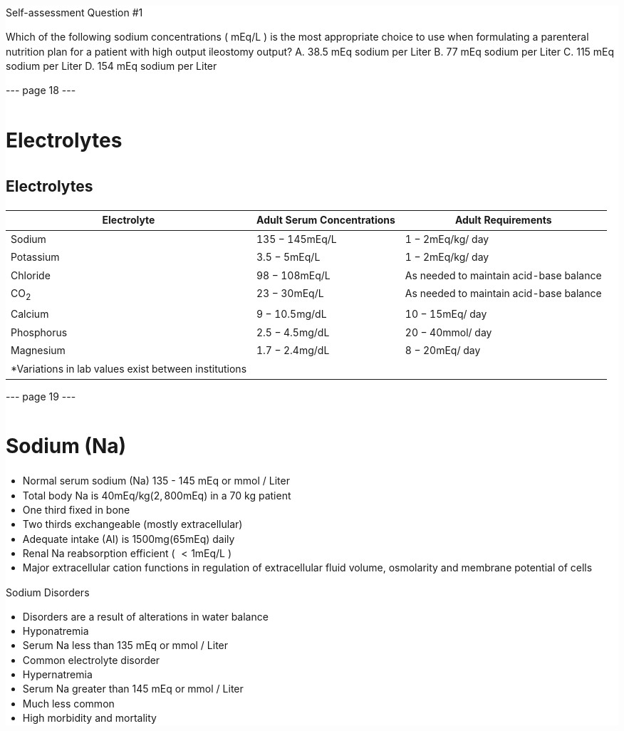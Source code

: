 Self-assessment Question \#1

Which of the following sodium concentrations ( $\mathrm{mEq} / \mathrm{L}$ ) is the most appropriate choice to use when formulating a parenteral nutrition plan for a patient with high output ileostomy output?
A. 38.5 mEq sodium per Liter
B. 77 mEq sodium per Liter
C. 115 mEq sodium per Liter
D. 154 mEq sodium per Liter

--- page 18 ---

# Electrolytes

## Electrolytes

|  Electrolyte | Adult Serum Concentrations | Adult Requirements  |
| --- | --- | --- |
|  Sodium | $135-145 \mathrm{mEq} / \mathrm{L}$ | $1-2 \mathrm{mEq} / \mathrm{kg} /$ day  |
|  Potassium | $3.5-5 \mathrm{mEq} / \mathrm{L}$ | $1-2 \mathrm{mEq} / \mathrm{kg} /$ day  |
|  Chloride | $98-108 \mathrm{mEq} / \mathrm{L}$ | As needed to maintain acid-base balance  |
|  $\mathrm{CO}_{2}$ | $23-30 \mathrm{mEq} / \mathrm{L}$ | As needed to maintain acid-base balance  |
|  Calcium | $9-10.5 \mathrm{mg} / \mathrm{dL}$ | $10-15 \mathrm{mEq} /$ day  |
|  Phosphorus | $2.5-4.5 \mathrm{mg} / \mathrm{dL}$ | $20-40 \mathrm{mmol} /$ day  |
|  Magnesium | $1.7-2.4 \mathrm{mg} / \mathrm{dL}$ | $8-20 \mathrm{mEq} /$ day  |
|  *Variations in lab values exist between institutions |  |   |

--- page 19 ---

# Sodium (Na) 

- Normal serum sodium (Na) 135 - 145 mEq or mmol / Liter
- Total body Na is $40 \mathrm{mEq} / \mathrm{kg}(2,800 \mathrm{mEq})$ in a 70 kg patient
- One third fixed in bone
- Two thirds exchangeable (mostly extracellular)
- Adequate intake (AI) is $1500 \mathrm{mg}(65 \mathrm{mEq})$ daily
- Renal Na reabsorption efficient ( $<1 \mathrm{mEq} / \mathrm{L}$ )
- Major extracellular cation functions in regulation of extracellular fluid volume, osmolarity and membrane potential of cells

Sodium Disorders

- Disorders are a result of alterations in water balance
- Hyponatremia
- Serum Na less than 135 mEq or mmol / Liter
- Common electrolyte disorder
- Hypernatremia
- Serum Na greater than 145 mEq or mmol / Liter
- Much less common
- High morbidity and mortality
